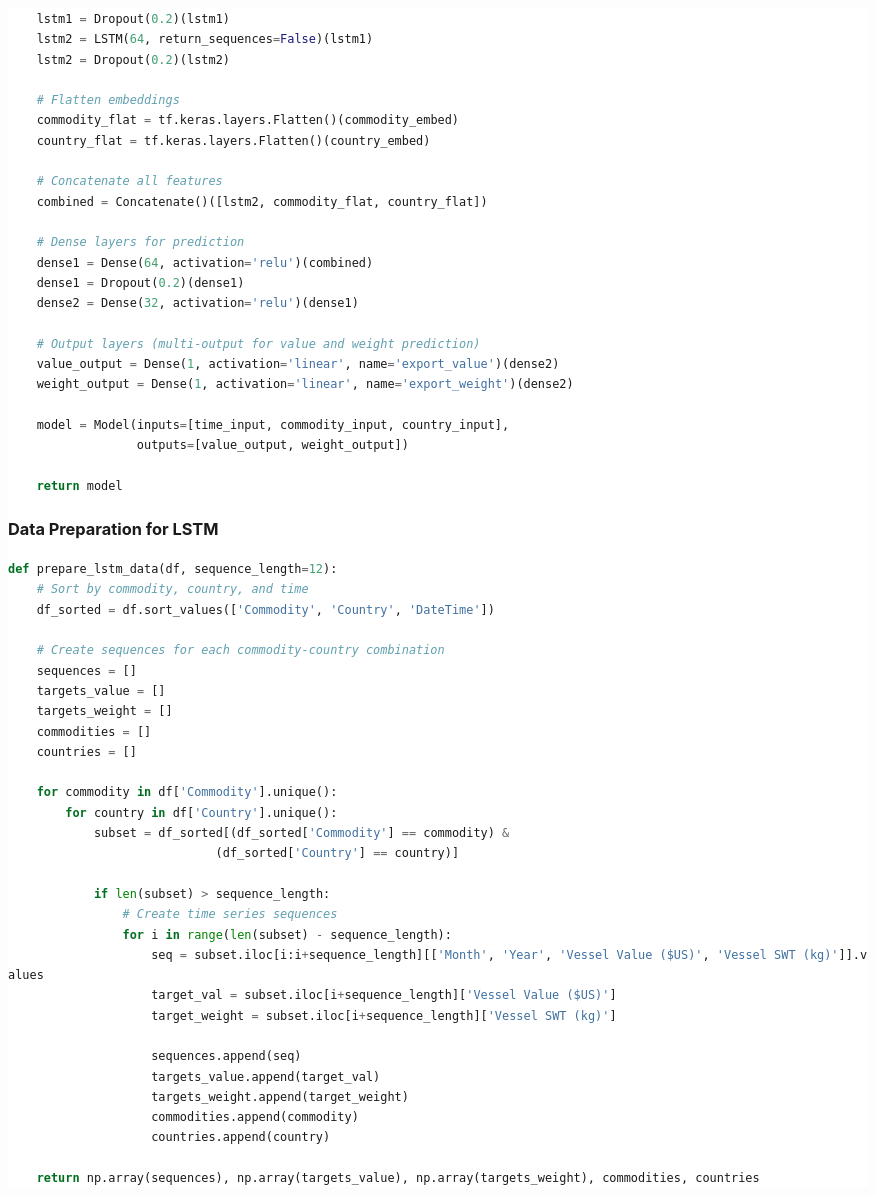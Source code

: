 ```python
    lstm1 = Dropout(0.2)(lstm1)
    lstm2 = LSTM(64, return_sequences=False)(lstm1)
    lstm2 = Dropout(0.2)(lstm2)
    
    # Flatten embeddings
    commodity_flat = tf.keras.layers.Flatten()(commodity_embed)
    country_flat = tf.keras.layers.Flatten()(country_embed)
    
    # Concatenate all features
    combined = Concatenate()([lstm2, commodity_flat, country_flat])
    
    # Dense layers for prediction
    dense1 = Dense(64, activation='relu')(combined)
    dense1 = Dropout(0.2)(dense1)
    dense2 = Dense(32, activation='relu')(dense1)
    
    # Output layers (multi-output for value and weight prediction)
    value_output = Dense(1, activation='linear', name='export_value')(dense2)
    weight_output = Dense(1, activation='linear', name='export_weight')(dense2)
    
    model = Model(inputs=[time_input, commodity_input, country_input], 
                  outputs=[value_output, weight_output])
    
    return model
```

### **Data Preparation for LSTM**

```python
def prepare_lstm_data(df, sequence_length=12):
    # Sort by commodity, country, and time
    df_sorted = df.sort_values(['Commodity', 'Country', 'DateTime'])
    
    # Create sequences for each commodity-country combination
    sequences = []
    targets_value = []
    targets_weight = []
    commodities = []
    countries = []
    
    for commodity in df['Commodity'].unique():
        for country in df['Country'].unique():
            subset = df_sorted[(df_sorted['Commodity'] == commodity) & 
                             (df_sorted['Country'] == country)]
            
            if len(subset) > sequence_length:
                # Create time series sequences
                for i in range(len(subset) - sequence_length):
                    seq = subset.iloc[i:i+sequence_length][['Month', 'Year', 'Vessel Value ($US)', 'Vessel SWT (kg)']].values
                    target_val = subset.iloc[i+sequence_length]['Vessel Value ($US)']
                    target_weight = subset.iloc[i+sequence_length]['Vessel SWT (kg)']
                    
                    sequences.append(seq)
                    targets_value.append(target_val)
                    targets_weight.append(target_weight)
                    commodities.append(commodity)
                    countries.append(country)
    
    return np.array(sequences), np.array(targets_value), np.array(targets_weight), commodities, countries
```
